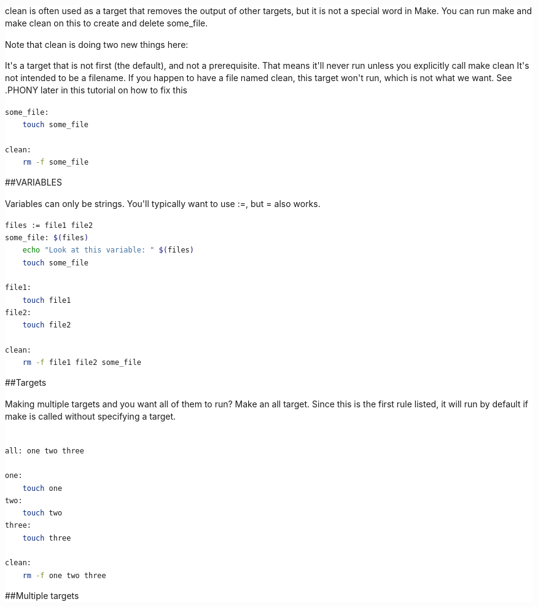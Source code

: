 clean is often used as a target that removes the output of other targets, but it is not a special word in Make. You can run make and make clean on this to create and delete some_file.

Note that clean is doing two new things here:

It's a target that is not first (the default), and not a prerequisite. That means it'll never run unless you explicitly call make clean
It's not intended to be a filename. If you happen to have a file named clean, this target won't run, which is not what we want. See .PHONY later in this tutorial on how to fix this

```bash
some_file: 
	touch some_file

clean:
	rm -f some_file 
```
##VARIABLES

Variables can only be strings. You'll typically want to use :=, but = also works.

```bash
files := file1 file2
some_file: $(files)
	echo "Look at this variable: " $(files)
	touch some_file

file1:
	touch file1
file2:
	touch file2

clean:
	rm -f file1 file2 some_file
```
##Targets

Making multiple targets and you want all of them to run? Make an all target. Since this is the first rule listed, it will run by default if make is called without specifying a target.

```bash

all: one two three

one:
	touch one
two:
	touch two
three:
	touch three

clean:
	rm -f one two three
```
##Multiple targets
